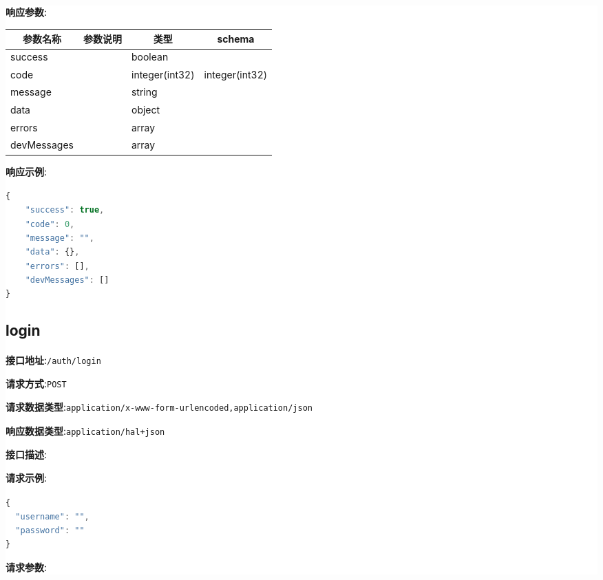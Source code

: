 
**响应参数**:


| 参数名称 | 参数说明 | 类型 | schema |
| -------- | -------- | ----- |----- | 
|success||boolean||
|code||integer(int32)|integer(int32)|
|message||string||
|data||object||
|errors||array||
|devMessages||array||


**响应示例**:
```javascript
{
	"success": true,
	"code": 0,
	"message": "",
	"data": {},
	"errors": [],
	"devMessages": []
}
```


## login


**接口地址**:`/auth/login`


**请求方式**:`POST`


**请求数据类型**:`application/x-www-form-urlencoded,application/json`


**响应数据类型**:`application/hal+json`


**接口描述**:


**请求示例**:


```javascript
{
  "username": "",
  "password": ""
}
```


**请求参数**:
